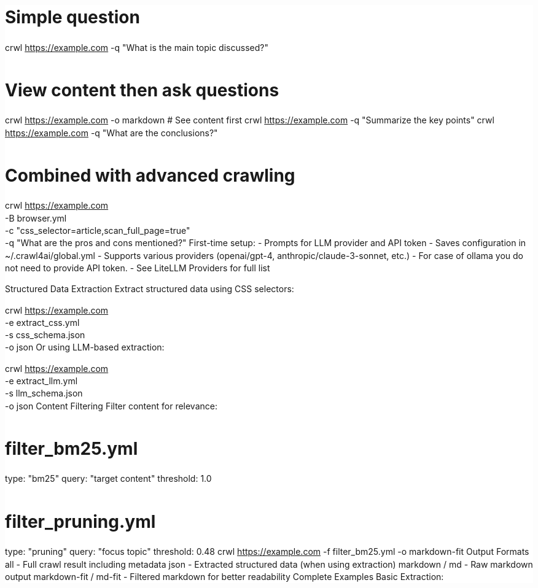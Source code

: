 
# Simple question
crwl https://example.com -q "What is the main topic discussed?"

# View content then ask questions
crwl https://example.com -o markdown  # See content first
crwl https://example.com -q "Summarize the key points"
crwl https://example.com -q "What are the conclusions?"

# Combined with advanced crawling
crwl https://example.com \
    -B browser.yml \
    -c "css_selector=article,scan_full_page=true" \
    -q "What are the pros and cons mentioned?"
First-time setup: - Prompts for LLM provider and API token - Saves configuration in ~/.crawl4ai/global.yml - Supports various providers (openai/gpt-4, anthropic/claude-3-sonnet, etc.) - For case of ollama you do not need to provide API token. - See LiteLLM Providers for full list

Structured Data Extraction
Extract structured data using CSS selectors:

crwl https://example.com \
    -e extract_css.yml \
    -s css_schema.json \
    -o json
Or using LLM-based extraction:

crwl https://example.com \
    -e extract_llm.yml \
    -s llm_schema.json \
    -o json
Content Filtering
Filter content for relevance:

# filter_bm25.yml
type: "bm25"
query: "target content"
threshold: 1.0

# filter_pruning.yml
type: "pruning"
query: "focus topic"
threshold: 0.48
crwl https://example.com -f filter_bm25.yml -o markdown-fit
Output Formats
all - Full crawl result including metadata
json - Extracted structured data (when using extraction)
markdown / md - Raw markdown output
markdown-fit / md-fit - Filtered markdown for better readability
Complete Examples
Basic Extraction:
